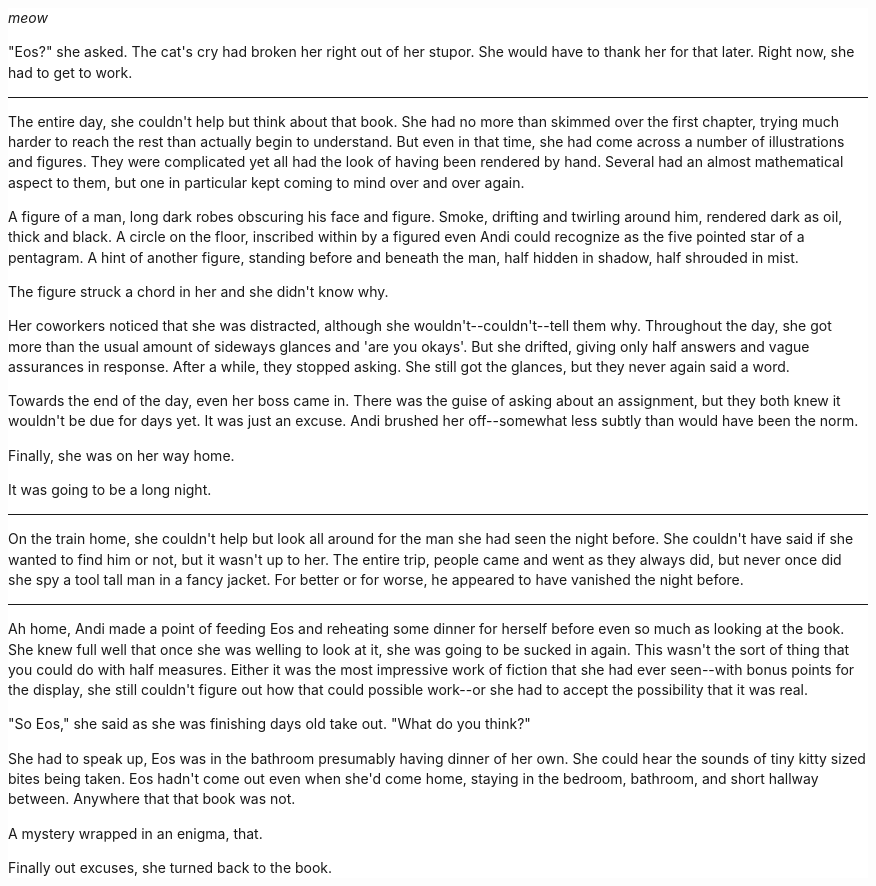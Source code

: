 *meow*

"Eos?" she asked. The cat's cry had broken her right out of her stupor. She would have to thank her for that later. Right now, she had to get to work.

* * *

The entire day, she couldn't help but think about that book. She had no more than skimmed over the first chapter, trying much harder to reach the rest than actually begin to understand. But even in that time, she had come across a number of illustrations and figures. They were complicated yet all had the look of having been rendered by hand. Several had an almost mathematical aspect to them, but one in particular kept coming to mind over and over again.

A figure of a man, long dark robes obscuring his face and figure. Smoke, drifting and twirling around him, rendered dark as oil, thick and black. A circle on the floor, inscribed within by a figured even Andi could recognize as the five pointed star of a pentagram. A hint of another figure, standing before and beneath the man, half hidden in shadow, half shrouded in mist.

The figure struck a chord in her and she didn't know why.

Her coworkers noticed that she was distracted, although she wouldn't--couldn't--tell them why. Throughout the day, she got more than the usual amount of sideways glances and 'are you okays'. But she drifted, giving only half answers and vague assurances in response. After a while, they stopped asking. She still got the glances, but they never again said a word.

Towards the end of the day, even her boss came in. There was the guise of asking about an assignment, but they both knew it wouldn't be due for days yet. It was just an excuse. Andi brushed her off--somewhat less subtly than would have been the norm.

Finally, she was on her way home.

It was going to be a long night.

* * *

On the train home, she couldn't help but look all around for the man she had seen the night before. She couldn't have said if she wanted to find him or not, but it wasn't up to her. The entire trip, people came and went as they always did, but never once did she spy a tool tall man in a fancy jacket. For better or for worse, he appeared to have vanished the night before.

* * *

Ah home, Andi made a point of feeding Eos and reheating some dinner for herself before even so much as looking at the book. She knew full well that once she was welling to look at it, she was going to be sucked in again. This wasn't the sort of thing that you could do with half measures. Either it was the most impressive work of fiction that she had ever seen--with bonus points for the display, she still couldn't figure out how that could possible work--or she had to accept the possibility that it was real.

"So Eos," she said as she was finishing days old take out. "What do you think?"

She had to speak up, Eos was in the bathroom presumably having dinner of her own. She could hear the sounds of tiny kitty sized bites being taken. Eos hadn't come out even when she'd come home, staying in the bedroom, bathroom, and short hallway between. Anywhere that that book was not.

A mystery wrapped in an enigma, that.

Finally out excuses, she turned back to the book.
